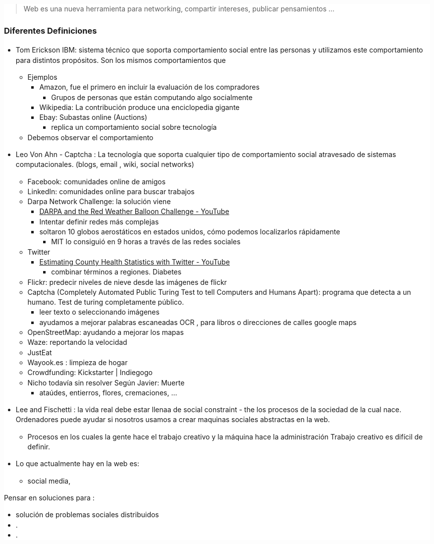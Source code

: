 > Web es una nueva herramienta para networking, compartir intereses, publicar pensamientos …  

### Diferentes Definiciones
- Tom Erickson IBM: sistema técnico que soporta comportamiento social entre las personas y utilizamos este comportamiento para distintos propósitos. Son los mismos comportamientos que
	- Ejemplos
		- Amazon, fue el primero en incluir la evaluación de los compradores
			- Grupos de personas que están computando algo socialmente
		- Wikipedia: La contribución produce una enciclopedia gigante
		- Ebay: Subastas online (Auctions)
			- replica un comportamiento social sobre tecnología
	- Debemos observar el comportamiento 

- Leo Von Ahn - Captcha : La tecnología que soporta cualquier tipo de comportamiento social atravesado de sistemas computacionales. (blogs, email , wiki, social networks)
	- Facebook: comunidades online de amigos
	- LinkedIn: comunidades online para buscar trabajos
	- Darpa Network Challenge: la solución viene 
		- [DARPA and the Red Weather Balloon Challenge - YouTube](https://www.youtube.com/watch?v=Fzo4rIpt0gY)
		- Intentar definir redes más complejas
		- soltaron 10 globos aerostáticos en estados unidos, cómo podemos localizarlos rápidamente
			- MIT lo consiguió en 9 horas a través de las redes sociales
	- Twitter
		- [Estimating County Health Statistics with Twitter - YouTube](https://www.youtube.com/watch?v=kD6IMqUsXIE)
			- combinar términos a regiones. Diabetes
	- Flickr: predecir niveles de nieve desde las imágenes de flickr
	- Captcha (Completely Automated Public Turing Test to tell Computers and Humans Apart): programa que detecta a un humano. Test de turing completamente público.
		- leer texto o seleccionando imágenes
		- ayudamos a mejorar palabras escaneadas OCR , para libros o direcciones de calles google maps
	- OpenStreetMap: ayudando a mejorar los mapas
	- Waze: reportando la velocidad
	- JustEat
	- Wayook.es : limpieza de hogar
	- Crowdfunding: Kickstarter | Indiegogo
	- Nicho todavía sin resolver Según Javier: Muerte
		- ataúdes, entierros, flores, cremaciones, …

- Lee and Fischetti : la vida real debe estar llenaa de social constraint - the los procesos de la sociedad de la cual nace. Ordenadores puede ayudar si nosotros usamos a crear maquinas sociales abstractas en la web.
	- Procesos  en los cuales la gente hace el trabajo creativo y la máquina hace la administración
Trabajo creativo es difícil de definir.


- Lo que actualmente hay en la web es:
	- social media, 

Pensar en soluciones para :
- solución de problemas sociales distribuidos
- .
- .
